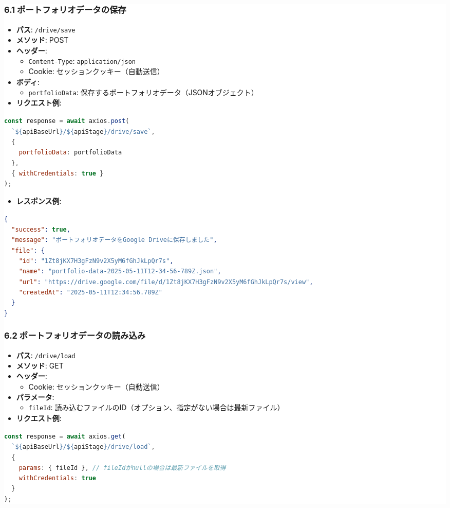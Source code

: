 ### 6.1 ポートフォリオデータの保存

- **パス**: `/drive/save`
- **メソッド**: POST
- **ヘッダー**:
  - `Content-Type`: `application/json`
  - Cookie: セッションクッキー（自動送信）
- **ボディ**:
  - `portfolioData`: 保存するポートフォリオデータ（JSONオブジェクト）
- **リクエスト例**:
```javascript
const response = await axios.post(
  `${apiBaseUrl}/${apiStage}/drive/save`,
  {
    portfolioData: portfolioData
  },
  { withCredentials: true }
);
```

- **レスポンス例**:
```json
{
  "success": true,
  "message": "ポートフォリオデータをGoogle Driveに保存しました",
  "file": {
    "id": "1Zt8jKX7H3gFzN9v2X5yM6fGhJkLpQr7s",
    "name": "portfolio-data-2025-05-11T12-34-56-789Z.json",
    "url": "https://drive.google.com/file/d/1Zt8jKX7H3gFzN9v2X5yM6fGhJkLpQr7s/view",
    "createdAt": "2025-05-11T12:34:56.789Z"
  }
}
```

### 6.2 ポートフォリオデータの読み込み

- **パス**: `/drive/load`
- **メソッド**: GET
- **ヘッダー**:
  - Cookie: セッションクッキー（自動送信）
- **パラメータ**:
  - `fileId`: 読み込むファイルのID（オプション、指定がない場合は最新ファイル）
- **リクエスト例**:
```javascript
const response = await axios.get(
  `${apiBaseUrl}/${apiStage}/drive/load`,
  {
    params: { fileId }, // fileIdがnullの場合は最新ファイルを取得
    withCredentials: true
  }
);
```
